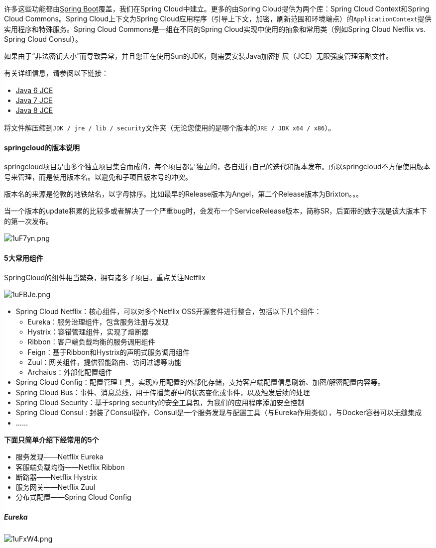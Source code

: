 许多这些功能都由[Spring Boot](http://projects.spring.io/spring-boot)覆盖，我们在Spring Cloud中建立。更多的由Spring Cloud提供为两个库：Spring Cloud Context和Spring Cloud Commons。Spring Cloud上下文为Spring Cloud应用程序（引导上下文，加密，刷新范围和环境端点）的`ApplicationContext`提供实用程序和特殊服务。Spring Cloud Commons是一组在不同的Spring Cloud实现中使用的抽象和常用类（例如Spring Cloud Netflix vs. Spring Cloud Consul）。

如果由于“非法密钥大小”而导致异常，并且您正在使用Sun的JDK，则需要安装Java加密扩展（JCE）无限强度管理策略文件。

有关详细信息，请参阅以下链接：

- [Java 6 JCE](http://www.oracle.com/technetwork/java/javase/downloads/jce-6-download-429243.html)
- [Java 7 JCE](http://www.oracle.com/technetwork/java/javase/downloads/jce-7-download-432124.html)
- [Java 8 JCE](http://www.oracle.com/technetwork/java/javase/downloads/jce8-download-2133166.html)

将文件解压缩到`JDK / jre / lib / security`文件夹（无论您使用的是哪个版本的`JRE / JDK x64 / x86`）。

#### springcloud的版本说明

springcloud项目是由多个独立项目集合而成的，每个项目都是独立的，各自进行自己的迭代和版本发布。所以springcloud不方便使用版本号来管理，而是使用版本名。以避免和子项目版本号的冲突。

版本名的来源是伦敦的地铁站名，以字母排序。比如最早的Release版本为Angel，第二个Release版本为Brixton。。。

当一个版本的update积累的比较多或者解决了一个严重bug时，会发布一个ServiceRelease版本，简称SR，后面带的数字就是该大版本下的第一次发布。

![1uF7yn.png](https://s2.ax1x.com/2020/01/27/1uF7yn.png)

#### 5大常用组件

SpringCloud的组件相当繁杂，拥有诸多子项目。重点关注Netflix

![1uFBJe.png](https://s2.ax1x.com/2020/01/27/1uFBJe.png)

- Spring Cloud Netflix：核心组件，可以对多个Netflix OSS开源套件进行整合，包括以下几个组件：
  - Eureka：服务治理组件，包含服务注册与发现
  - Hystrix：容错管理组件，实现了熔断器
  - Ribbon：客户端负载均衡的服务调用组件
  - Feign：基于Ribbon和Hystrix的声明式服务调用组件
  - Zuul：网关组件，提供智能路由、访问过滤等功能
  - Archaius：外部化配置组件
- Spring Cloud Config：配置管理工具，实现应用配置的外部化存储，支持客户端配置信息刷新、加密/解密配置内容等。
- Spring Cloud Bus：事件、消息总线，用于传播集群中的状态变化或事件，以及触发后续的处理
- Spring Cloud Security：基于spring security的安全工具包，为我们的应用程序添加安全控制
- Spring Cloud Consul : 封装了Consul操作，Consul是一个服务发现与配置工具（与Eureka作用类似），与Docker容器可以无缝集成
- ......

**下面只简单介绍下经常用的5个**

- 服务发现——Netflix Eureka
- 客服端负载均衡——Netflix Ribbon
- 断路器——Netflix Hystrix
- 服务网关——Netflix Zuul
- 分布式配置——Spring Cloud Config

##### Eureka

![1uFxW4.png](https://s2.ax1x.com/2020/01/27/1uFxW4.png)
